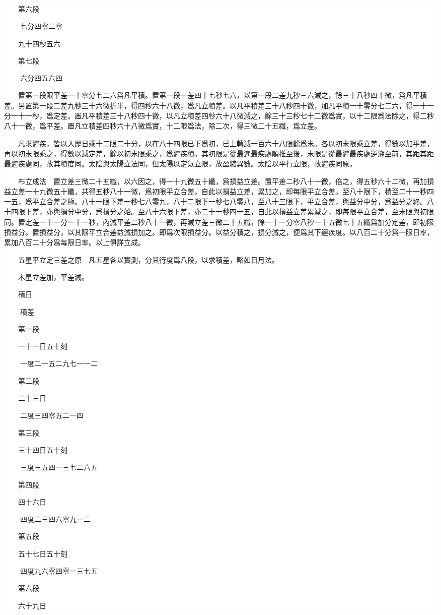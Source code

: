 　　第六段

　　 七分四零二零

　　九十四秒五六

　　第七段

　　 六分四五六四

　　置第一段限平差一十零分七二六爲凡平積。置第一段一差四十七秒七六，以第一段二差九秒三六減之，餘三十八秒四十微，爲凡平積差。另置第一段二差九秒三十六微折半，得四秒六十八微，爲凡立積差。以凡平積差三十八秒四十微，加凡平積一十零分七二六，得一十一分一十一秒，爲定差。置凡平積差三十八秒四十微，以凡立積差四秒六十八微減之，餘三十三秒七十二微爲實，以十二限爲法除之，得二秒八十一微，爲平差。置凡立積差四秒六十八微爲實，十二限爲法，除二次，得三微二十五纖，爲立差。

　　凡求遲疾，皆以入歷日乘十二限二十分，以在八十四限已下爲初，已上轉減一百六十八限餘爲末。各以初末限乘立差，得數以加平差，再以初末限乘之，得數以減定差，餘以初末限乘之，爲遲疾積。其初限是從最遲最疾處順推至後，末限是從最遲最疾處逆溯至前，其距其距最遲疾處同，故其積度同。太陰與太陽立法同，但太陽以定氣立限，故盈縮異數。太陰以平行立限，故遲疾同原。

　　布立成法　置立差三微二十五纖，以六因之，得一十九微五十纖，爲損益立差。置平差二秒八十一微，倍之，得五秒六十二微，再加損益立差一十九微五十纖，共得五秒八十一微，爲初限平立合差。自此以損益立差，累加之，即每限平立合差。至八十限下，積至二十一秒四一五，爲平立合差之極。八十一限下差一秒七八零九，八十二限下一秒七八零八，至八十三限下，平立合差，與益分中分，爲益分之終。八十四限下差，亦與損分中分，爲損分之始。至八十六限下差，亦二十一秒四一五，自此以損益立差累減之，即每限平立合差，至末限與初限同。置定差一十一分一十一秒，內減平差二秒八十一微，再減立差三微二十五纖，餘一十一分零八秒一十五微七十五纖爲加分定差，即初限損益分。置損益分，以其限平立合差益減損加之。即爲次限損益分。以益分積之，損分減之，便爲其下遲疾度。以八百二十分爲一限日率，累加八百二十分爲每限日率。以上俱詳立成。

　　五星平立定三差之原　凡五星各以實測，分其行度爲八段，以求積差，略如日月法。

　　木星立差加，平差減。

　　積日

　　 積差

　　第一段

　　一十一日五十刻

　　 一度二一五二九七一一二

　　第二段

　　二十三日

　　 二度三四零五二一四

　　第三段

　　三十四日五十刻

　　 三度三五四一三七二六五

　　第四段

　　四十六日

　　 四度二三四六零九一二

　　第五段

　　五十七日五十刻

　　 四度九六零四零一三七五

　　第六段

　　六十九日
